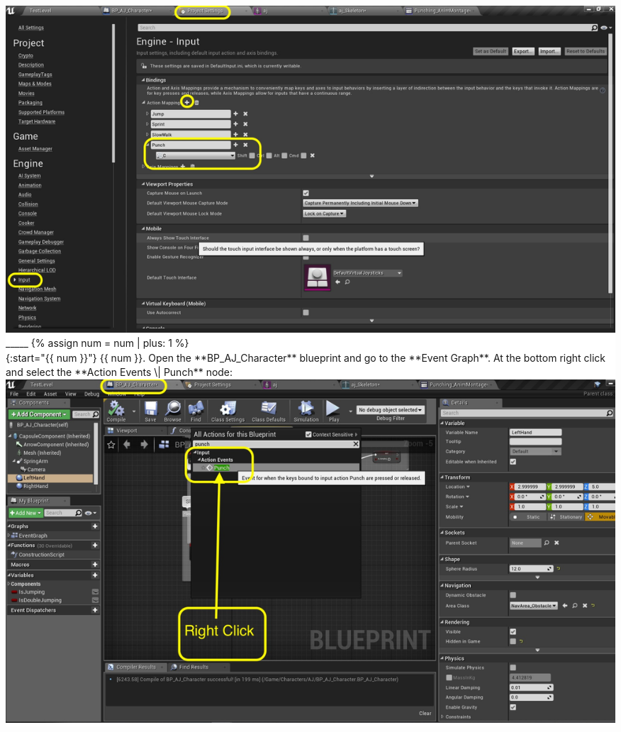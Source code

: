 <img src="images/AssignActionPunchInput.jpg"  class= "img-fluid"  alt="Create new sprite with button">  
</div>
</div>
_____ 
{% assign num = num | plus: 1 %}
<div class = "row">
<div class="col-12 col-lg-4 col align-self-center">
<div markdown = "1">
{:start="{{ num }}"}
{{ num }}. Open the **BP_AJ_Character** blueprint and go to the **Event Graph**.  At the bottom right click and select the **Action Events \| Punch** node:
</div>
</div>
<div class="col-12 col-lg-8">
<img src="images/RightClickPickPunchAction.jpg"  class= "img-fluid"  alt="Create new sprite with button">  
